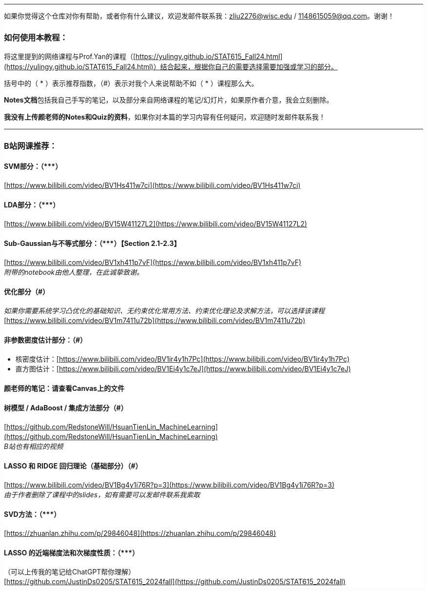 
---

如果你觉得这个仓库对你有帮助，或者你有什么建议，欢迎发邮件联系我：zliu2276@wisc.edu / 1148615059@qq.com。谢谢！

### 如何使用本教程：

将这里提到的网络课程与Prof.Yan的课程（[https://yulingy.github.io/STAT615_Fall24.html](https://yulingy.github.io/STAT615_Fall24.html)）结合起来，根据你自己的需要选择需要加强或学习的部分。

括号中的（ * ）表示推荐指数，（#）表示对我个人来说帮助不如（ * ）课程那么大。

**Notes文档**包括我自己手写的笔记，以及部分来自网络课程的笔记/幻灯片，如果原作者介意，我会立刻删除。

**我没有上传颜老师的Notes和Quiz的资料**，如果你对本篇的学习内容有任何疑问，欢迎随时发邮件联系我！

---

### B站网课推荐：

#### SVM部分：（***）
[https://www.bilibili.com/video/BV1Hs411w7ci](https://www.bilibili.com/video/BV1Hs411w7ci)

#### LDA部分：（***）
[https://www.bilibili.com/video/BV15W41127L2](https://www.bilibili.com/video/BV15W41127L2)

#### Sub-Gaussian与不等式部分：（***）【Section 2.1-2.3】
[https://www.bilibili.com/video/BV1xh411p7vF](https://www.bilibili.com/video/BV1xh411p7vF)  
*附带的notebook由他人整理，在此诚挚致谢。*

#### 优化部分（#）  
*如果你需要系统学习凸优化的基础知识、无约束优化常用方法、约束优化理论及求解方法，可以选择该课程*  
[https://www.bilibili.com/video/BV1m7411u72b](https://www.bilibili.com/video/BV1m7411u72b)

#### 非参数密度估计部分：（#）  
- 核密度估计：[https://www.bilibili.com/video/BV1ir4y1h7Pc](https://www.bilibili.com/video/BV1ir4y1h7Pc)  
- 直方图估计：[https://www.bilibili.com/video/BV1Ei4y1c7eJ](https://www.bilibili.com/video/BV1Ei4y1c7eJ)

#### 颜老师的笔记：请查看Canvas上的文件

#### 树模型 / AdaBoost / 集成方法部分（#）  
[https://github.com/RedstoneWill/HsuanTienLin_MachineLearning](https://github.com/RedstoneWill/HsuanTienLin_MachineLearning)  
*B站也有相应的视频*

#### LASSO 和 RIDGE 回归理论（基础部分）（#）  
[https://www.bilibili.com/video/BV1Bg4y1i76R?p=3](https://www.bilibili.com/video/BV1Bg4y1i76R?p=3)  
*由于作者删除了课程中的slides，如有需要可以发邮件联系我索取*

#### SVD方法：（***）  
[https://zhuanlan.zhihu.com/p/29846048](https://zhuanlan.zhihu.com/p/29846048)

#### LASSO 的近端梯度法和次梯度性质：（***）  
（可以上传我的笔记给ChatGPT帮你理解）  
[https://github.com/JustinDs0205/STAT615_2024fall](https://github.com/JustinDs0205/STAT615_2024fall)
